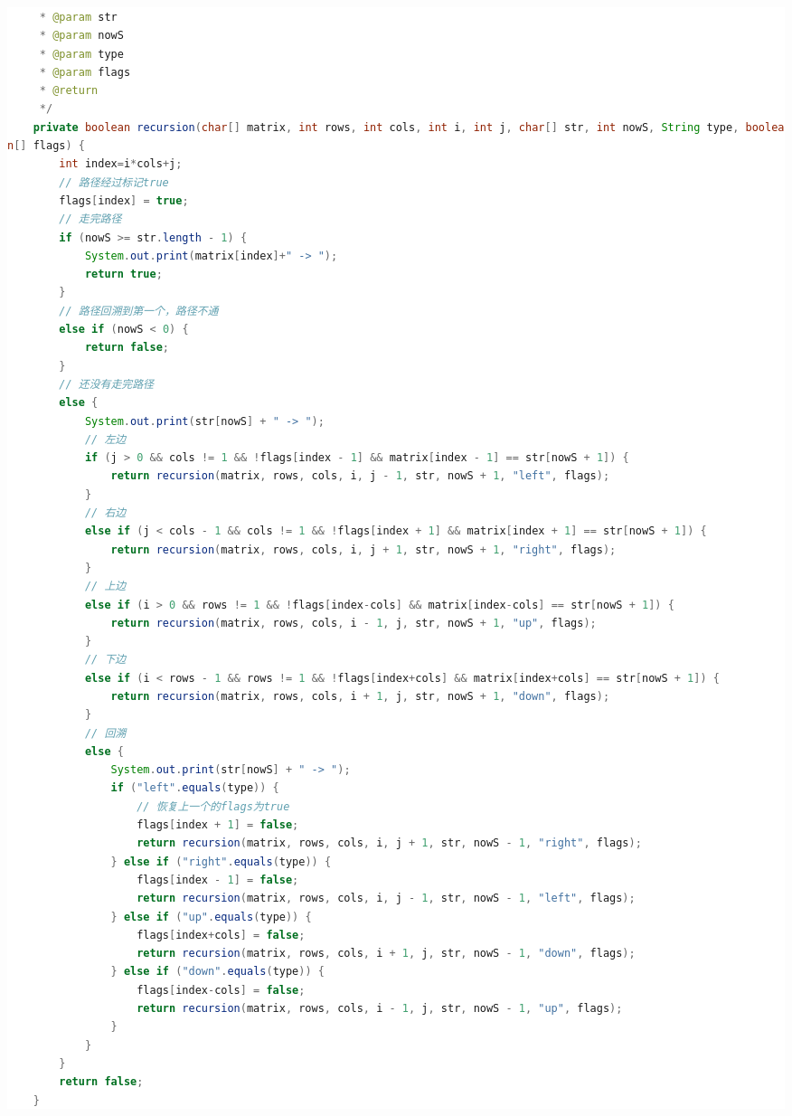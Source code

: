 ```java
     * @param str
     * @param nowS
     * @param type
     * @param flags
     * @return
     */
    private boolean recursion(char[] matrix, int rows, int cols, int i, int j, char[] str, int nowS, String type, boolean[] flags) {
        int index=i*cols+j;
        // 路径经过标记true
        flags[index] = true;
        // 走完路径
        if (nowS >= str.length - 1) {
            System.out.print(matrix[index]+" -> ");
            return true;
        }
        // 路径回溯到第一个，路径不通
        else if (nowS < 0) {
            return false;
        }
        // 还没有走完路径
        else {
            System.out.print(str[nowS] + " -> ");
            // 左边
            if (j > 0 && cols != 1 && !flags[index - 1] && matrix[index - 1] == str[nowS + 1]) {
                return recursion(matrix, rows, cols, i, j - 1, str, nowS + 1, "left", flags);
            }
            // 右边
            else if (j < cols - 1 && cols != 1 && !flags[index + 1] && matrix[index + 1] == str[nowS + 1]) {
                return recursion(matrix, rows, cols, i, j + 1, str, nowS + 1, "right", flags);
            }
            // 上边
            else if (i > 0 && rows != 1 && !flags[index-cols] && matrix[index-cols] == str[nowS + 1]) {
                return recursion(matrix, rows, cols, i - 1, j, str, nowS + 1, "up", flags);
            }
            // 下边
            else if (i < rows - 1 && rows != 1 && !flags[index+cols] && matrix[index+cols] == str[nowS + 1]) {
                return recursion(matrix, rows, cols, i + 1, j, str, nowS + 1, "down", flags);
            }
            // 回溯
            else {
                System.out.print(str[nowS] + " -> ");
                if ("left".equals(type)) {
                    // 恢复上一个的flags为true
                    flags[index + 1] = false;
                    return recursion(matrix, rows, cols, i, j + 1, str, nowS - 1, "right", flags);
                } else if ("right".equals(type)) {
                    flags[index - 1] = false;
                    return recursion(matrix, rows, cols, i, j - 1, str, nowS - 1, "left", flags);
                } else if ("up".equals(type)) {
                    flags[index+cols] = false;
                    return recursion(matrix, rows, cols, i + 1, j, str, nowS - 1, "down", flags);
                } else if ("down".equals(type)) {
                    flags[index-cols] = false;
                    return recursion(matrix, rows, cols, i - 1, j, str, nowS - 1, "up", flags);
                }
            }
        }
        return false;
    }
```
